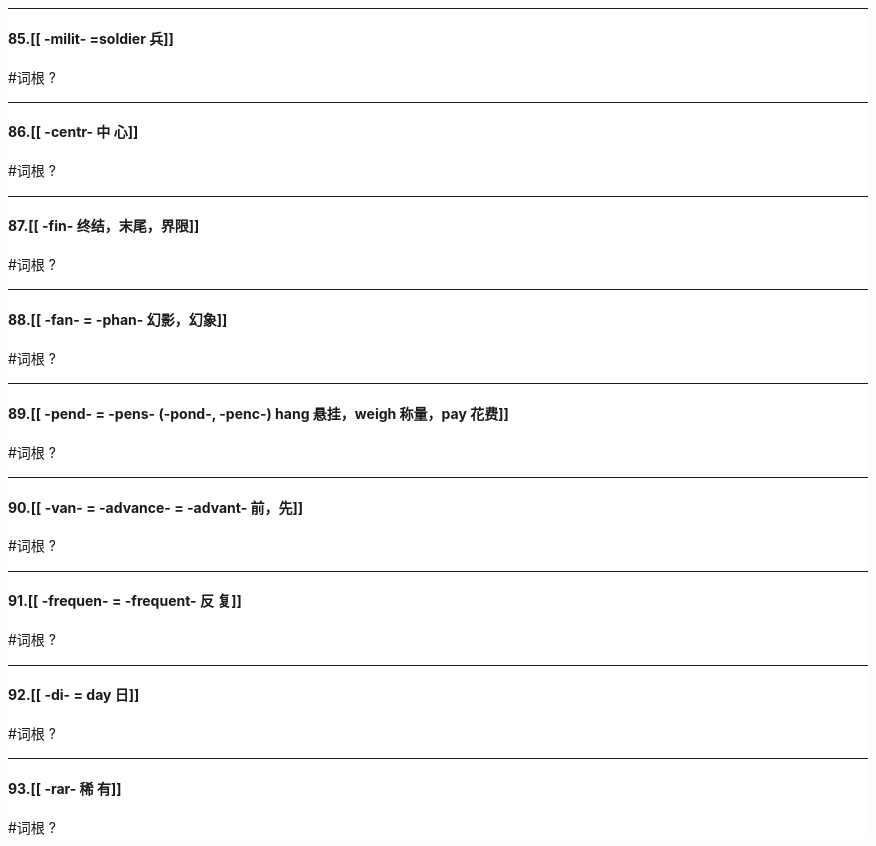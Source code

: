 
---
 #### 85.[[ -milit- =soldier 兵]]
#词根
?


---
 #### 86.[[ -centr- 中 心]]
#词根
?


---
 #### 87.[[ -fin- 终结，末尾，界限]]
#词根
? 


---
 #### 88.[[ -fan- = -phan- 幻影，幻象]]
#词根
?


---
 #### 89.[[ -pend- = -pens- (-pond-, -penc-) hang 悬挂，weigh 称量，pay 花费]]
#词根
?


---
 #### 90.[[ -van- = -advance- = -advant- 前，先]]
#词根
?


---
 #### 91.[[ -frequen- = -frequent- 反 复]]
#词根
?


---
 #### 92.[[ -di- = day 日]]
#词根
?


---
 #### 93.[[ -rar- 稀 有]]
#词根
?
